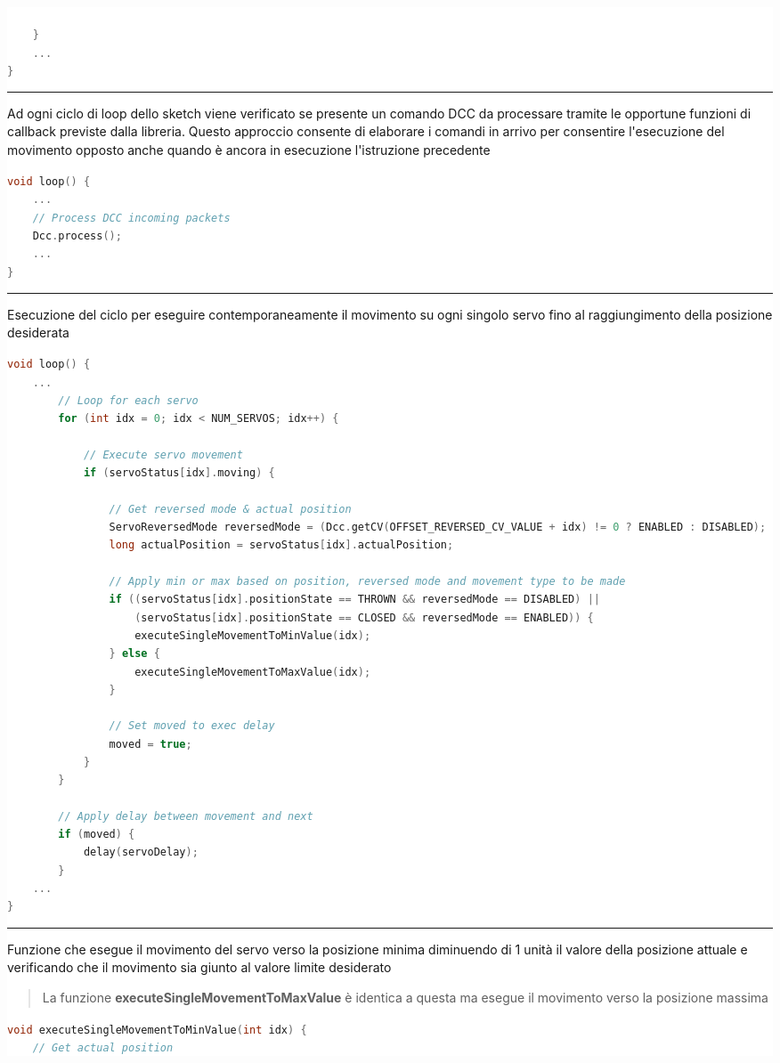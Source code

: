 ```c
    
    }
    ...
}
```
***
Ad ogni ciclo di loop dello sketch viene verificato se presente un comando DCC da processare tramite le opportune funzioni di callback previste dalla libreria. Questo approccio consente di elaborare i comandi in arrivo per consentire l'esecuzione del movimento opposto anche quando è ancora in esecuzione l'istruzione precedente
```c
void loop() {
    ...
    // Process DCC incoming packets
    Dcc.process();
    ...
}
```
***
Esecuzione del ciclo per eseguire contemporaneamente il movimento su ogni singolo servo fino al raggiungimento della posizione desiderata
```c
void loop() {
    ...
        // Loop for each servo
        for (int idx = 0; idx < NUM_SERVOS; idx++) {

            // Execute servo movement
            if (servoStatus[idx].moving) {

                // Get reversed mode & actual position
                ServoReversedMode reversedMode = (Dcc.getCV(OFFSET_REVERSED_CV_VALUE + idx) != 0 ? ENABLED : DISABLED);
                long actualPosition = servoStatus[idx].actualPosition;

                // Apply min or max based on position, reversed mode and movement type to be made
                if ((servoStatus[idx].positionState == THROWN && reversedMode == DISABLED) ||
                    (servoStatus[idx].positionState == CLOSED && reversedMode == ENABLED)) {
                    executeSingleMovementToMinValue(idx);
                } else {
                    executeSingleMovementToMaxValue(idx);
                }

                // Set moved to exec delay
                moved = true;
            }
        }

        // Apply delay between movement and next
        if (moved) {
            delay(servoDelay);
        }
    ...
}
```
***
Funzione che esegue il movimento del servo verso la posizione minima diminuendo di 1 unità il valore della posizione attuale e verificando che il movimento sia giunto al valore limite desiderato
> La funzione **executeSingleMovementToMaxValue** è identica a questa ma esegue il movimento verso la posizione massima
```c
void executeSingleMovementToMinValue(int idx) {
    // Get actual position
```